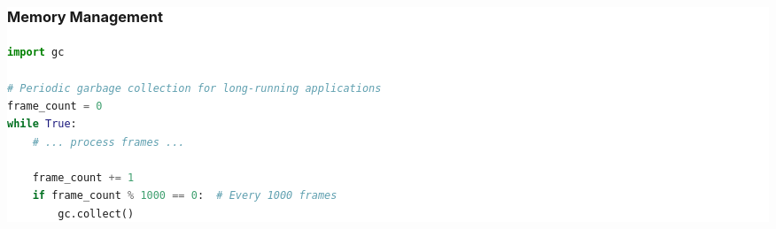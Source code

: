 ### Memory Management

```python
import gc

# Periodic garbage collection for long-running applications
frame_count = 0
while True:
    # ... process frames ...
    
    frame_count += 1
    if frame_count % 1000 == 0:  # Every 1000 frames
        gc.collect()
```